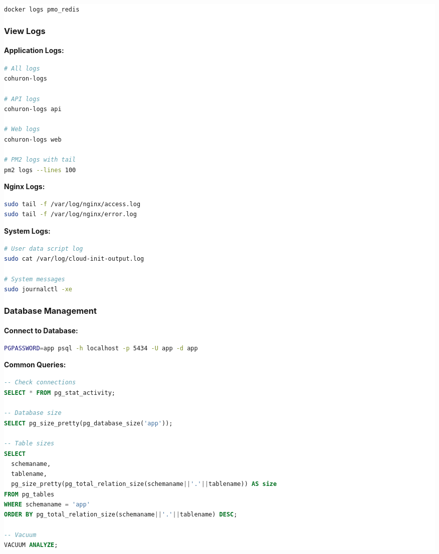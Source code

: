 ```bash
docker logs pmo_redis
```

### View Logs

**Application Logs:**
```bash
# All logs
cohuron-logs

# API logs
cohuron-logs api

# Web logs
cohuron-logs web

# PM2 logs with tail
pm2 logs --lines 100
```

**Nginx Logs:**
```bash
sudo tail -f /var/log/nginx/access.log
sudo tail -f /var/log/nginx/error.log
```

**System Logs:**
```bash
# User data script log
sudo cat /var/log/cloud-init-output.log

# System messages
sudo journalctl -xe
```

### Database Management

**Connect to Database:**
```bash
PGPASSWORD=app psql -h localhost -p 5434 -U app -d app
```

**Common Queries:**
```sql
-- Check connections
SELECT * FROM pg_stat_activity;

-- Database size
SELECT pg_size_pretty(pg_database_size('app'));

-- Table sizes
SELECT
  schemaname,
  tablename,
  pg_size_pretty(pg_total_relation_size(schemaname||'.'||tablename)) AS size
FROM pg_tables
WHERE schemaname = 'app'
ORDER BY pg_total_relation_size(schemaname||'.'||tablename) DESC;

-- Vacuum
VACUUM ANALYZE;
```

